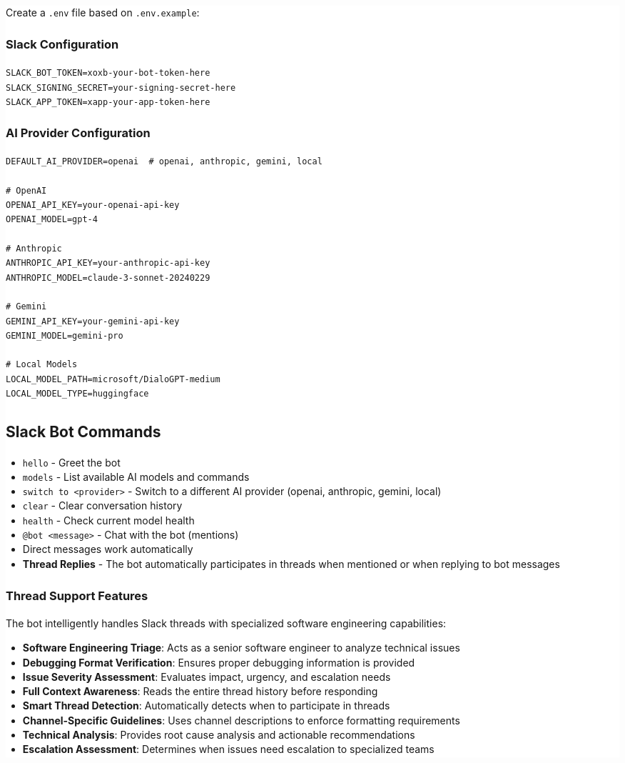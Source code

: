 Create a `.env` file based on `.env.example`:

### Slack Configuration
```env
SLACK_BOT_TOKEN=xoxb-your-bot-token-here
SLACK_SIGNING_SECRET=your-signing-secret-here
SLACK_APP_TOKEN=xapp-your-app-token-here
```

### AI Provider Configuration
```env
DEFAULT_AI_PROVIDER=openai  # openai, anthropic, gemini, local

# OpenAI
OPENAI_API_KEY=your-openai-api-key
OPENAI_MODEL=gpt-4

# Anthropic
ANTHROPIC_API_KEY=your-anthropic-api-key
ANTHROPIC_MODEL=claude-3-sonnet-20240229

# Gemini
GEMINI_API_KEY=your-gemini-api-key
GEMINI_MODEL=gemini-pro

# Local Models
LOCAL_MODEL_PATH=microsoft/DialoGPT-medium
LOCAL_MODEL_TYPE=huggingface
```

## Slack Bot Commands

- `hello` - Greet the bot
- `models` - List available AI models and commands
- `switch to <provider>` - Switch to a different AI provider (openai, anthropic, gemini, local)
- `clear` - Clear conversation history
- `health` - Check current model health
- `@bot <message>` - Chat with the bot (mentions)
- Direct messages work automatically
- **Thread Replies** - The bot automatically participates in threads when mentioned or when replying to bot messages

### Thread Support Features

The bot intelligently handles Slack threads with specialized software engineering capabilities:

- **Software Engineering Triage**: Acts as a senior software engineer to analyze technical issues
- **Debugging Format Verification**: Ensures proper debugging information is provided
- **Issue Severity Assessment**: Evaluates impact, urgency, and escalation needs
- **Full Context Awareness**: Reads the entire thread history before responding
- **Smart Thread Detection**: Automatically detects when to participate in threads
- **Channel-Specific Guidelines**: Uses channel descriptions to enforce formatting requirements
- **Technical Analysis**: Provides root cause analysis and actionable recommendations
- **Escalation Assessment**: Determines when issues need escalation to specialized teams
